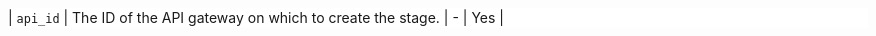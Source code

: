 | `api_id`                           | The ID of the API gateway on which to create the stage.                                                                 |                                                                                                                                                                                                                                                                                                                                                                                                                                                                                                                                                                                                                                                                                                                                                                                                                                                                                                                                                                                                                                                                                                                                                                                                                                                                                                                                                                                                                                                                                                                                                                       -                                                                                                                                                                                                                                                                                                                                                                                                                                                                                                                                                                                                                                                                                                                                                                                                                                                                                                                                                                                                                                                                                                                                                                                                                                                                                                                                                                                                                                                                                                                                                                        |                     Yes                      |